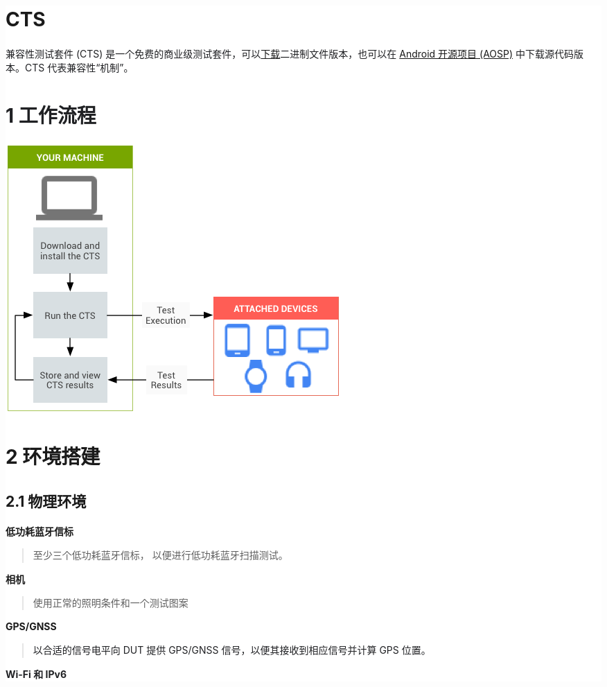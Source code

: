# CTS

<font style="color:rgb(32, 33, 36);">兼容性测试套件 (CTS) 是一个免费的商业级测试套件，可以</font>[下载](https://source.android.com/compatibility/cts/downloads)<font style="color:rgb(32, 33, 36);">二进制文件版本，也可以在 </font>[Android 开源项目 (AOSP)](https://android.googlesource.com/platform/cts/)<font style="color:rgb(32, 33, 36);"> 中下载源代码版本。CTS 代表兼容性“机制”。</font>

<font style="color:rgb(32, 33, 36);"></font>

# <font style="color:rgb(32, 33, 36);">1 工作流程</font>
![1649575153691-4eedc087-c352-4fc2-8626-6d5f80ec2798.png](./img/ed0c9ZduSBkLKqz1/1649575153691-4eedc087-c352-4fc2-8626-6d5f80ec2798-184398.png)

# 2 环境搭建
## 2.1 物理环境
**低功耗蓝牙信标**

> 至少三个低功耗蓝牙信标， 以便进行低功耗蓝牙扫描测试。
>

**相机**

> 使用正常的照明条件和一个测试图案
>

**GPS/GNSS**

> <font style="color:rgb(32, 33, 36);">以合适的信号电平向 DUT 提供 GPS/GNSS 信号，以便其接收到相应信号并计算 GPS 位置。</font>
>

**<font style="color:rgb(32, 33, 36);">Wi-Fi 和 IPv6</font>**
